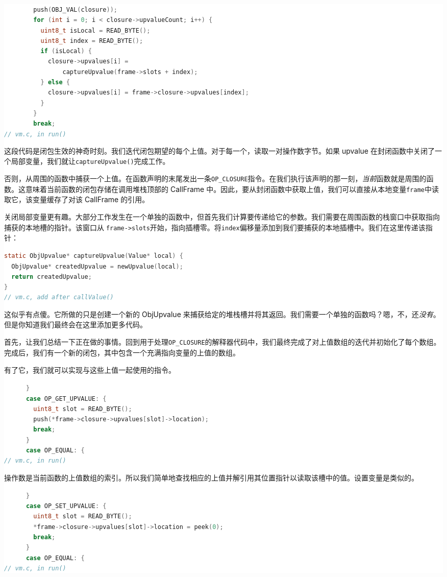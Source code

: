 ```c
        push(OBJ_VAL(closure));
        for (int i = 0; i < closure->upvalueCount; i++) {
          uint8_t isLocal = READ_BYTE();
          uint8_t index = READ_BYTE();
          if (isLocal) {
            closure->upvalues[i] =
                captureUpvalue(frame->slots + index);
          } else {
            closure->upvalues[i] = frame->closure->upvalues[index];
          }
        }
        break;
// vm.c, in run()
```

这段代码是闭包生效的神奇时刻。我们迭代闭包期望的每个上值。对于每一个，读取一对操作数字节。如果 upvalue 在封闭函数中关闭了一个局部变量，我们就让`captureUpvalue()`完成工作。

否则，从周围的函数中捕获一个上值。在函数声明的末尾发出一条`OP_CLOSURE`指令。在我们执行该声明的那一刻，*当前*函数就是周围的函数。这意味着当前函数的闭包存储在调用堆栈顶部的 CallFrame 中。因此，要从封闭函数中获取上值，我们可以直接从本地变量`frame`中读取它，该变量缓存了对该 CallFrame 的引用。

关闭局部变量更有趣。大部分工作发生在一个单独的函数中，但首先我们计算要传递给它的参数。我们需要在周围函数的栈窗口中获取指向捕获的本地槽的指针。该窗口从 `frame->slots`开始，指向插槽零。将`index`偏移量添加到我们要捕获的本地插槽中。我们在这里传递该指针：

```c
static ObjUpvalue* captureUpvalue(Value* local) {
  ObjUpvalue* createdUpvalue = newUpvalue(local);
  return createdUpvalue;
}
// vm.c, add after callValue()
```

这似乎有点傻。它所做的只是创建一个新的 ObjUpvalue 来捕获给定的堆栈槽并将其返回。我们需要一个单独的函数吗？嗯，不，还*没有*。但是你知道我们最终会在这里添加更多代码。

首先，让我们总结一下正在做的事情。回到用于处理`OP_CLOSURE`的解释器代码中，我们最终完成了对上值数组的迭代并初始化了每个数组。完成后，我们有一个新的闭包，其中包含一个充满指向变量的上值的数组。

有了它，我们就可以实现与这些上值一起使用的指令。

```c
      }
      case OP_GET_UPVALUE: {
        uint8_t slot = READ_BYTE();
        push(*frame->closure->upvalues[slot]->location);
        break;
      }
      case OP_EQUAL: {
// vm.c, in run()
```

操作数是当前函数的上值数组的索引。所以我们简单地查找相应的上值并解引用其位置指针以读取该槽中的值。设置变量是类似的。

```c
      }
      case OP_SET_UPVALUE: {
        uint8_t slot = READ_BYTE();
        *frame->closure->upvalues[slot]->location = peek(0);
        break;
      }
      case OP_EQUAL: {
// vm.c, in run()
```
